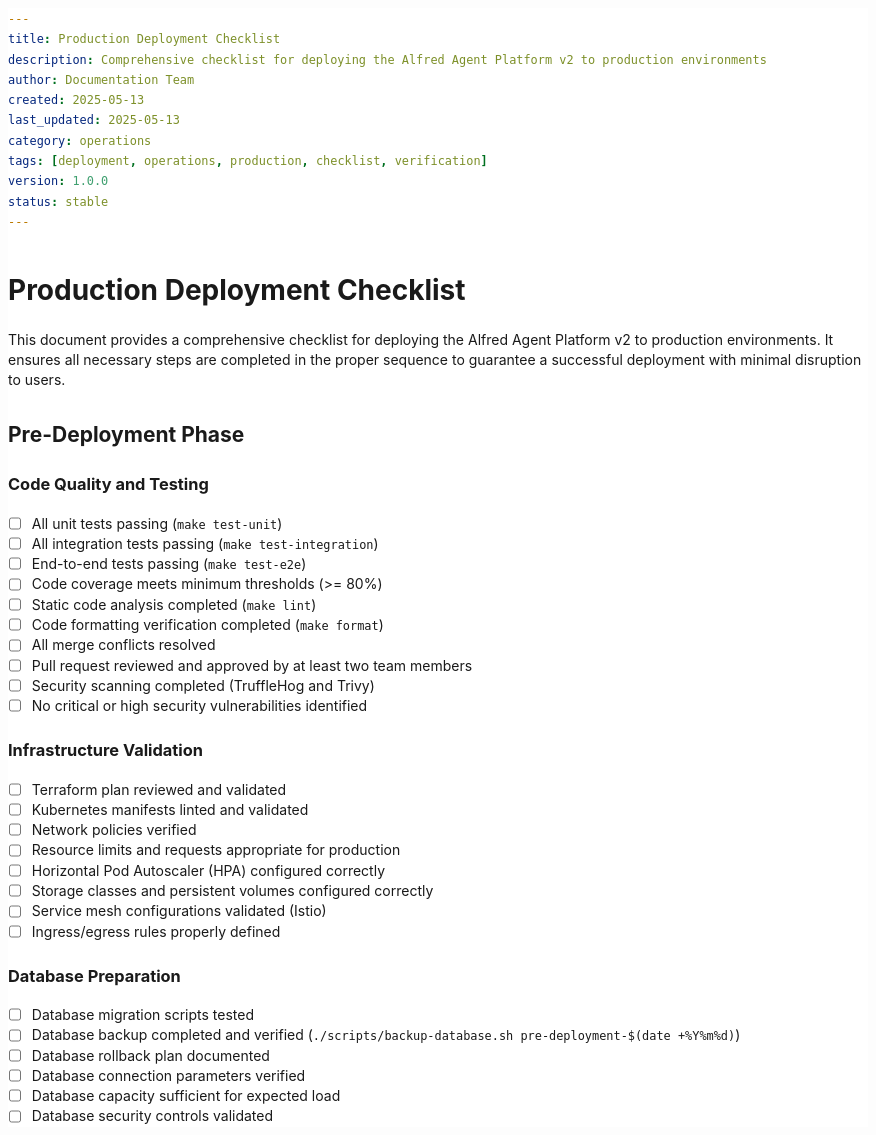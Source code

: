 ```yaml
---
title: Production Deployment Checklist
description: Comprehensive checklist for deploying the Alfred Agent Platform v2 to production environments
author: Documentation Team
created: 2025-05-13
last_updated: 2025-05-13
category: operations
tags: [deployment, operations, production, checklist, verification]
version: 1.0.0
status: stable
---
```


# Production Deployment Checklist

This document provides a comprehensive checklist for deploying the Alfred Agent Platform v2 to production environments. It ensures all necessary steps are completed in the proper sequence to guarantee a successful deployment with minimal disruption to users.

## Pre-Deployment Phase

### Code Quality and Testing

- [ ] All unit tests passing (`make test-unit`)
- [ ] All integration tests passing (`make test-integration`)
- [ ] End-to-end tests passing (`make test-e2e`)
- [ ] Code coverage meets minimum thresholds (>= 80%)
- [ ] Static code analysis completed (`make lint`)
- [ ] Code formatting verification completed (`make format`)
- [ ] All merge conflicts resolved
- [ ] Pull request reviewed and approved by at least two team members
- [ ] Security scanning completed (TruffleHog and Trivy)
- [ ] No critical or high security vulnerabilities identified

### Infrastructure Validation

- [ ] Terraform plan reviewed and validated
- [ ] Kubernetes manifests linted and validated
- [ ] Network policies verified
- [ ] Resource limits and requests appropriate for production
- [ ] Horizontal Pod Autoscaler (HPA) configured correctly
- [ ] Storage classes and persistent volumes configured correctly
- [ ] Service mesh configurations validated (Istio)
- [ ] Ingress/egress rules properly defined

### Database Preparation

- [ ] Database migration scripts tested
- [ ] Database backup completed and verified (`./scripts/backup-database.sh pre-deployment-$(date +%Y%m%d)`)
- [ ] Database rollback plan documented
- [ ] Database connection parameters verified
- [ ] Database capacity sufficient for expected load
- [ ] Database security controls validated

